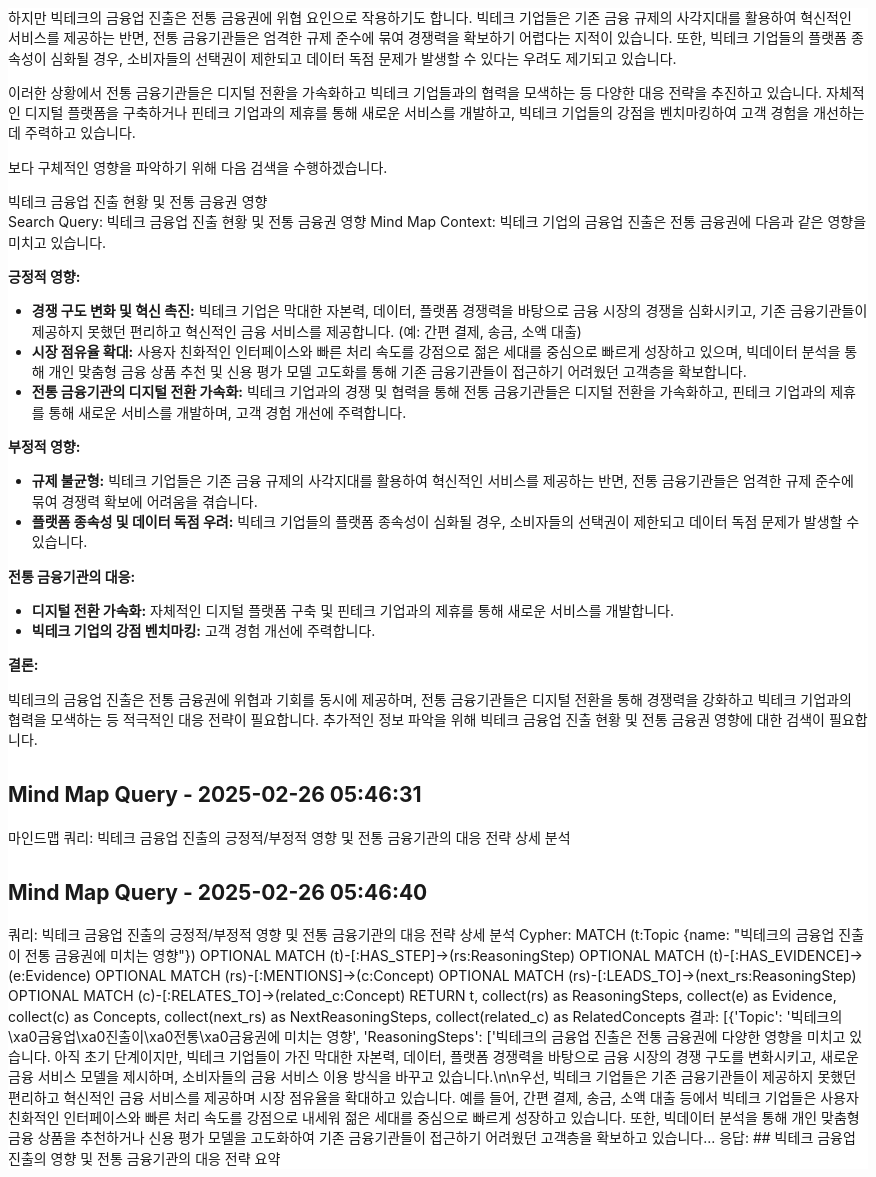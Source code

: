 하지만 빅테크의 금융업 진출은 전통 금융권에 위협 요인으로 작용하기도 합니다. 빅테크 기업들은 기존 금융 규제의 사각지대를 활용하여 혁신적인 서비스를 제공하는 반면, 전통 금융기관들은 엄격한 규제 준수에 묶여 경쟁력을 확보하기 어렵다는 지적이 있습니다. 또한, 빅테크 기업들의 플랫폼 종속성이 심화될 경우, 소비자들의 선택권이 제한되고 데이터 독점 문제가 발생할 수 있다는 우려도 제기되고 있습니다.

이러한 상황에서 전통 금융기관들은 디지털 전환을 가속화하고 빅테크 기업들과의 협력을 모색하는 등 다양한 대응 전략을 추진하고 있습니다. 자체적인 디지털 플랫폼을 구축하거나 핀테크 기업과의 제휴를 통해 새로운 서비스를 개발하고, 빅테크 기업들의 강점을 벤치마킹하여 고객 경험을 개선하는 데 주력하고 있습니다.

보다 구체적인 영향을 파악하기 위해 다음 검색을 수행하겠습니다.

<SEARCH>빅테크 금융업 진출 현황 및 전통 금융권 영향</SEARCH>
Search Query: 빅테크 금융업 진출 현황 및 전통 금융권 영향
Mind Map Context: 빅테크 기업의 금융업 진출은 전통 금융권에 다음과 같은 영향을 미치고 있습니다.

**긍정적 영향:**

*   **경쟁 구도 변화 및 혁신 촉진:** 빅테크 기업은 막대한 자본력, 데이터, 플랫폼 경쟁력을 바탕으로 금융 시장의 경쟁을 심화시키고, 기존 금융기관들이 제공하지 못했던 편리하고 혁신적인 금융 서비스를 제공합니다. (예: 간편 결제, 송금, 소액 대출)
*   **시장 점유율 확대:** 사용자 친화적인 인터페이스와 빠른 처리 속도를 강점으로 젊은 세대를 중심으로 빠르게 성장하고 있으며, 빅데이터 분석을 통해 개인 맞춤형 금융 상품 추천 및 신용 평가 모델 고도화를 통해 기존 금융기관들이 접근하기 어려웠던 고객층을 확보합니다.
*   **전통 금융기관의 디지털 전환 가속화:** 빅테크 기업과의 경쟁 및 협력을 통해 전통 금융기관들은 디지털 전환을 가속화하고, 핀테크 기업과의 제휴를 통해 새로운 서비스를 개발하며, 고객 경험 개선에 주력합니다.

**부정적 영향:**

*   **규제 불균형:** 빅테크 기업들은 기존 금융 규제의 사각지대를 활용하여 혁신적인 서비스를 제공하는 반면, 전통 금융기관들은 엄격한 규제 준수에 묶여 경쟁력 확보에 어려움을 겪습니다.
*   **플랫폼 종속성 및 데이터 독점 우려:** 빅테크 기업들의 플랫폼 종속성이 심화될 경우, 소비자들의 선택권이 제한되고 데이터 독점 문제가 발생할 수 있습니다.

**전통 금융기관의 대응:**

*   **디지털 전환 가속화:** 자체적인 디지털 플랫폼 구축 및 핀테크 기업과의 제휴를 통해 새로운 서비스를 개발합니다.
*   **빅테크 기업의 강점 벤치마킹:** 고객 경험 개선에 주력합니다.

**결론:**

빅테크의 금융업 진출은 전통 금융권에 위협과 기회를 동시에 제공하며, 전통 금융기관들은 디지털 전환을 통해 경쟁력을 강화하고 빅테크 기업과의 협력을 모색하는 등 적극적인 대응 전략이 필요합니다. 추가적인 정보 파악을 위해 빅테크 금융업 진출 현황 및 전통 금융권 영향에 대한 검색이 필요합니다.

## Mind Map Query - 2025-02-26 05:46:31
마인드맵 쿼리: 빅테크 금융업 진출의 긍정적/부정적 영향 및 전통 금융기관의 대응 전략 상세 분석

## Mind Map Query - 2025-02-26 05:46:40
쿼리: 빅테크 금융업 진출의 긍정적/부정적 영향 및 전통 금융기관의 대응 전략 상세 분석
Cypher: MATCH (t:Topic {name: "빅테크의 금융업 진출이 전통 금융권에 미치는 영향"})
OPTIONAL MATCH (t)-[:HAS_STEP]->(rs:ReasoningStep)
OPTIONAL MATCH (t)-[:HAS_EVIDENCE]->(e:Evidence)
OPTIONAL MATCH (rs)-[:MENTIONS]->(c:Concept)
OPTIONAL MATCH (rs)-[:LEADS_TO]->(next_rs:ReasoningStep)
OPTIONAL MATCH (c)-[:RELATES_TO]->(related_c:Concept)
RETURN t, collect(rs) as ReasoningSteps, collect(e) as Evidence, collect(c) as Concepts, collect(next_rs) as NextReasoningSteps, collect(related_c) as RelatedConcepts
결과: [{'Topic': '빅테크의\xa0금융업\xa0진출이\xa0전통\xa0금융권에 미치는 영향', 'ReasoningSteps': ['빅테크의 금융업 진출은 전통 금융권에 다양한 영향을 미치고 있습니다. 아직 초기 단계이지만, 빅테크 기업들이 가진 막대한 자본력, 데이터, 플랫폼 경쟁력을 바탕으로 금융 시장의 경쟁 구도를 변화시키고, 새로운 금융 서비스 모델을 제시하며, 소비자들의 금융 서비스 이용 방식을 바꾸고 있습니다.\n\n우선, 빅테크 기업들은 기존 금융기관들이 제공하지 못했던 편리하고 혁신적인 금융 서비스를 제공하며 시장 점유율을 확대하고 있습니다. 예를 들어, 간편 결제, 송금, 소액 대출 등에서 빅테크 기업들은 사용자 친화적인 인터페이스와 빠른 처리 속도를 강점으로 내세워 젊은 세대를 중심으로 빠르게 성장하고 있습니다. 또한, 빅데이터 분석을 통해 개인 맞춤형 금융 상품을 추천하거나 신용 평가 모델을 고도화하여 기존 금융기관들이 접근하기 어려웠던 고객층을 확보하고 있습니다...
응답: ## 빅테크 금융업 진출의 영향 및 전통 금융기관의 대응 전략 요약
